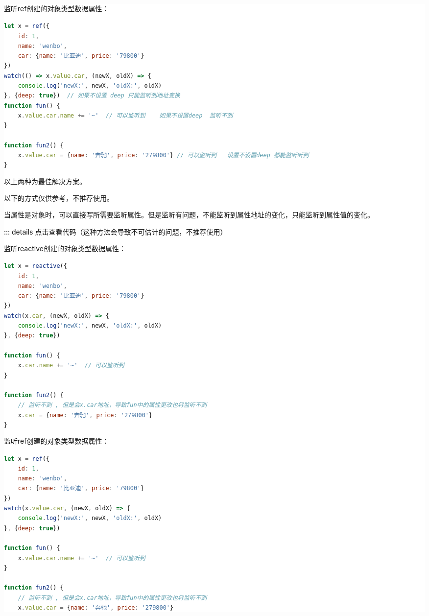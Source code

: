 监听ref创建的对象类型数据属性：

```js
let x = ref({
    id: 1,
    name: 'wenbo',
    car: {name: '比亚迪', price: '79800'}
})
watch(() => x.value.car, (newX, oldX) => {
    console.log('newX:', newX, 'oldX:', oldX)
}, {deep: true})  // 如果不设置 deep 只能监听到地址变换
function fun() {
    x.value.car.name += '~'  // 可以监听到    如果不设置deep  监听不到
}

function fun2() {
    x.value.car = {name: '奔驰', price: '279800'} // 可以监听到   设置不设置deep 都能监听听到
}
```

以上两种为最佳解决方案。

以下的方式仅供参考，不推荐使用。

当属性是对象时，可以直接写所需要监听属性。但是监听有问题，不能监听到属性地址的变化，只能监听到属性值的变化。

::: details 点击查看代码（这种方法会导致不可估计的问题，不推荐使用）

监听reactive创建的对象类型数据属性：

```javascript
let x = reactive({
    id: 1,
    name: 'wenbo',
    car: {name: '比亚迪', price: '79800'}
})
watch(x.car, (newX, oldX) => {
    console.log('newX:', newX, 'oldX:', oldX)
}, {deep: true})

function fun() {
    x.car.name += '~'  // 可以监听到  
}

function fun2() {
    // 监听不到 , 但是会x.car地址，导致fun中的属性更改也将监听不到
    x.car = {name: '奔驰', price: '279800'}
}
```

监听ref创建的对象类型数据属性：

```js
let x = ref({
    id: 1,
    name: 'wenbo',
    car: {name: '比亚迪', price: '79800'}
})
watch(x.value.car, (newX, oldX) => {
    console.log('newX:', newX, 'oldX:', oldX)
}, {deep: true})

function fun() {
    x.value.car.name += '~'  // 可以监听到 
}

function fun2() {
    // 监听不到 , 但是会x.car地址，导致fun中的属性更改也将监听不到
    x.value.car = {name: '奔驰', price: '279800'}
```